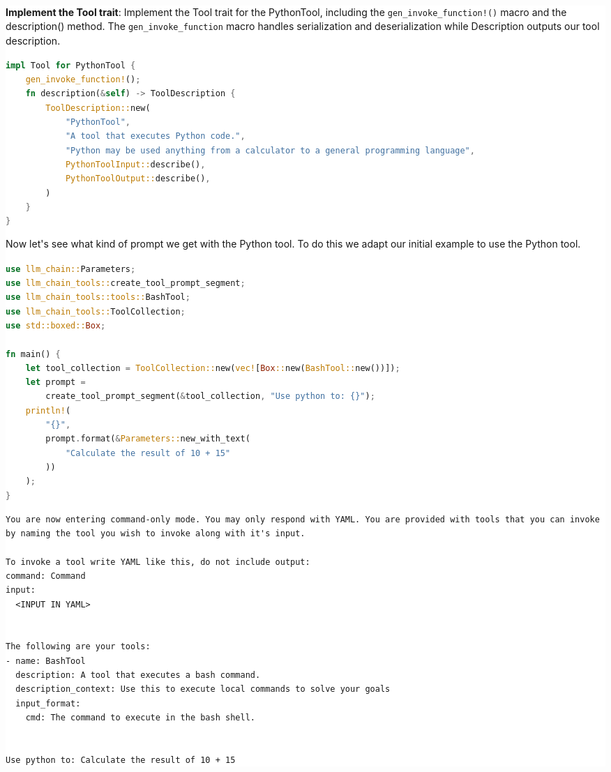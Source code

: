**Implement the Tool trait**: Implement the Tool trait for the PythonTool, including the `gen_invoke_function!()` macro and the description() method. The `gen_invoke_function` macro handles serialization and deserialization while Description outputs our tool description.

```rust
impl Tool for PythonTool {
    gen_invoke_function!();
    fn description(&self) -> ToolDescription {
        ToolDescription::new(
            "PythonTool",
            "A tool that executes Python code.",
            "Python may be used anything from a calculator to a general programming language",
            PythonToolInput::describe(),
            PythonToolOutput::describe(),
        )
    }
}
```

Now let's see what kind of prompt we get with the Python tool. To do this we adapt our initial example to use the Python tool.

```rust
use llm_chain::Parameters;
use llm_chain_tools::create_tool_prompt_segment;
use llm_chain_tools::tools::BashTool;
use llm_chain_tools::ToolCollection;
use std::boxed::Box;

fn main() {
    let tool_collection = ToolCollection::new(vec![Box::new(BashTool::new())]);
    let prompt =
        create_tool_prompt_segment(&tool_collection, "Use python to: {}");
    println!(
        "{}",
        prompt.format(&Parameters::new_with_text(
            "Calculate the result of 10 + 15"
        ))
    );
}
```

```
You are now entering command-only mode. You may only respond with YAML. You are provided with tools that you can invoke by naming the tool you wish to invoke along with it's input.

To invoke a tool write YAML like this, do not include output:
command: Command
input:
  <INPUT IN YAML>


The following are your tools:
- name: BashTool
  description: A tool that executes a bash command.
  description_context: Use this to execute local commands to solve your goals
  input_format:
    cmd: The command to execute in the bash shell.


Use python to: Calculate the result of 10 + 15
```
